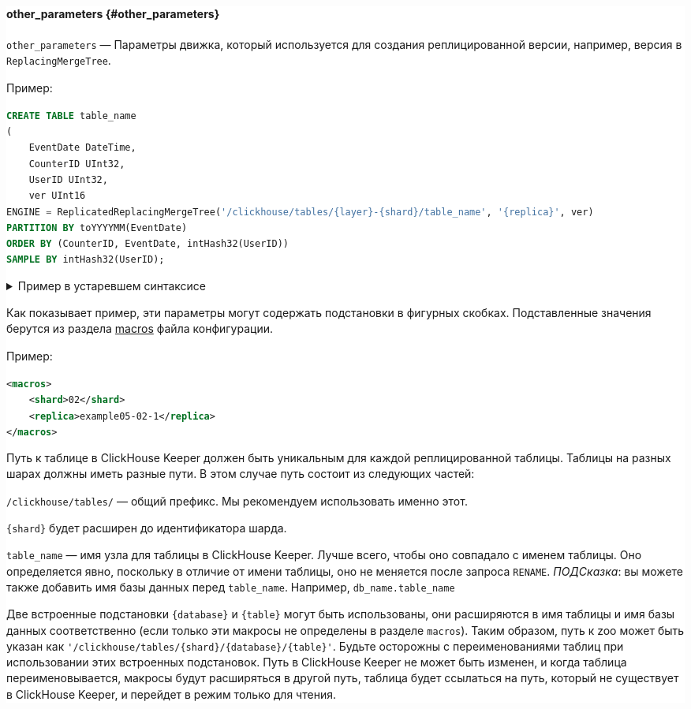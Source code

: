 #### other_parameters {#other_parameters}

`other_parameters` — Параметры движка, который используется для создания реплицированной версии, например, версия в `ReplacingMergeTree`.

Пример:

``` sql
CREATE TABLE table_name
(
    EventDate DateTime,
    CounterID UInt32,
    UserID UInt32,
    ver UInt16
ENGINE = ReplicatedReplacingMergeTree('/clickhouse/tables/{layer}-{shard}/table_name', '{replica}', ver)
PARTITION BY toYYYYMM(EventDate)
ORDER BY (CounterID, EventDate, intHash32(UserID))
SAMPLE BY intHash32(UserID);
```

<details markdown="1"><summary>Пример в устаревшем синтаксисе</summary></details>

Как показывает пример, эти параметры могут содержать подстановки в фигурных скобках. Подставленные значения берутся из раздела [macros](/operations/server-configuration-parameters/settings.md/#macros) файла конфигурации.

Пример:

``` xml
<macros>
    <shard>02</shard>
    <replica>example05-02-1</replica>
</macros>
```

Путь к таблице в ClickHouse Keeper должен быть уникальным для каждой реплицированной таблицы. Таблицы на разных шарах должны иметь разные пути.
В этом случае путь состоит из следующих частей:

`/clickhouse/tables/` — общий префикс. Мы рекомендуем использовать именно этот.

`{shard}` будет расширен до идентификатора шарда.

`table_name` — имя узла для таблицы в ClickHouse Keeper. Лучше всего, чтобы оно совпадало с именем таблицы. Оно определяется явно, поскольку в отличие от имени таблицы, оно не меняется после запроса `RENAME`.
*ПОДСказка*: вы можете также добавить имя базы данных перед `table_name`. Например, `db_name.table_name`

Две встроенные подстановки `{database}` и `{table}` могут быть использованы, они расширяются в имя таблицы и имя базы данных соответственно (если только эти макросы не определены в разделе `macros`). Таким образом, путь к zoo может быть указан как `'/clickhouse/tables/{shard}/{database}/{table}'`.
Будьте осторожны с переименованиями таблиц при использовании этих встроенных подстановок. Путь в ClickHouse Keeper не может быть изменен, и когда таблица переименовывается, макросы будут расширяться в другой путь, таблица будет ссылаться на путь, который не существует в ClickHouse Keeper, и перейдет в режим только для чтения.

